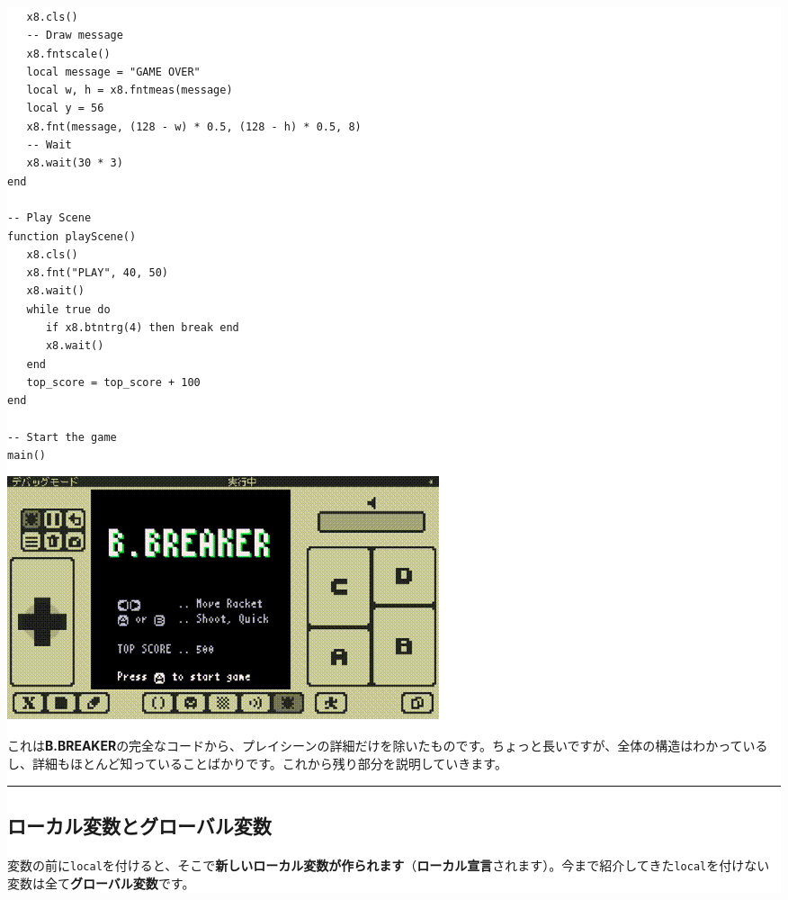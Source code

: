 ```
   x8.cls()
   -- Draw message
   x8.fntscale()
   local message = "GAME OVER"
   local w, h = x8.fntmeas(message)
   local y = 56
   x8.fnt(message, (128 - w) * 0.5, (128 - h) * 0.5, 8)
   -- Wait
   x8.wait(30 * 3)
end

-- Play Scene
function playScene()
   x8.cls()
   x8.fnt("PLAY", 40, 50)
   x8.wait()
   while true do
      if x8.btntrg(4) then break end
      x8.wait()
   end
   top_score = top_score + 100
end

-- Start the game
main()
```

![](../imgs/tutorial_01/x8_tuto_01_bb_scenes.gif)

これは**B.BREAKER**の完全なコードから、プレイシーンの詳細だけを除いたものです。ちょっと長いですが、全体の構造はわかっているし、詳細もほとんど知っていることばかりです。これから残り部分を説明していきます。

---

## ローカル変数とグローバル変数

変数の前に`local`を付けると、そこで**新しいローカル変数が作られます**（**ローカル宣言**されます）。今まで紹介してきた`local`を付けない変数は全て**グローバル変数**です。
